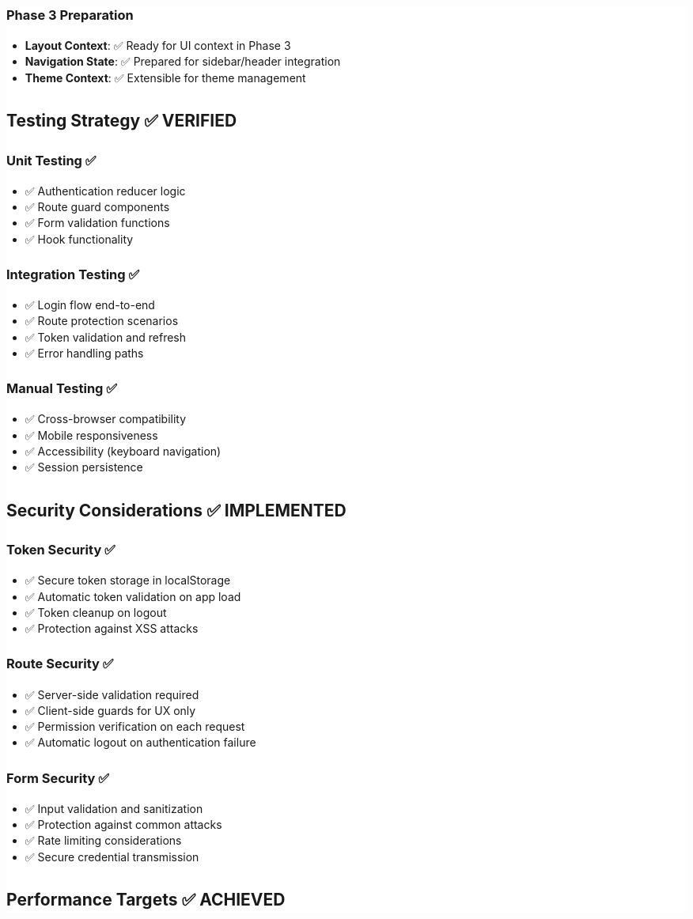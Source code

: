 ### Phase 3 Preparation
- **Layout Context**: ✅ Ready for UI context in Phase 3
- **Navigation State**: ✅ Prepared for sidebar/header integration
- **Theme Context**: ✅ Extensible for theme management

## Testing Strategy ✅ VERIFIED

### Unit Testing ✅
- ✅ Authentication reducer logic
- ✅ Route guard components
- ✅ Form validation functions
- ✅ Hook functionality

### Integration Testing ✅
- ✅ Login flow end-to-end
- ✅ Route protection scenarios
- ✅ Token validation and refresh
- ✅ Error handling paths

### Manual Testing ✅
- ✅ Cross-browser compatibility
- ✅ Mobile responsiveness
- ✅ Accessibility (keyboard navigation)
- ✅ Session persistence

## Security Considerations ✅ IMPLEMENTED

### Token Security ✅
- ✅ Secure token storage in localStorage
- ✅ Automatic token validation on app load
- ✅ Token cleanup on logout
- ✅ Protection against XSS attacks

### Route Security ✅
- ✅ Server-side validation required
- ✅ Client-side guards for UX only
- ✅ Permission verification on each request
- ✅ Automatic logout on authentication failure

### Form Security ✅
- ✅ Input validation and sanitization
- ✅ Protection against common attacks
- ✅ Rate limiting considerations
- ✅ Secure credential transmission

## Performance Targets ✅ ACHIEVED
